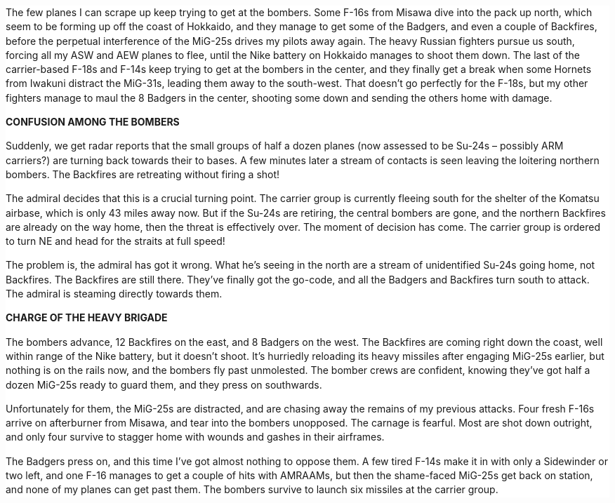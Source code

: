 The few planes I can scrape up keep trying to get at the bombers. Some
F-16s from Misawa dive into the pack up north, which seem to be forming
up off the coast of Hokkaido, and they manage to get some of the
Badgers, and even a couple of Backfires, before the perpetual
interference of the MiG-25s drives my pilots away again. The heavy
Russian fighters pursue us south, forcing all my ASW and AEW planes to
flee, until the Nike battery on Hokkaido manages to shoot them down. The
last of the carrier-based F-18s and F-14s keep trying to get at the
bombers in the center, and they finally get a break when some Hornets
from Iwakuni distract the MiG-31s, leading them away to the south-west.
That doesn’t go perfectly for the F-18s, but my other fighters manage to
maul the 8 Badgers in the center, shooting some down and sending the
others home with damage.

**CONFUSION AMONG THE BOMBERS**

Suddenly, we get radar reports that the small groups of half a dozen
planes (now assessed to be Su-24s – possibly ARM carriers?) are turning
back towards their to bases. A few minutes later a stream of contacts is
seen leaving the loitering northern bombers. The Backfires are
retreating without firing a shot!

The admiral decides that this is a crucial turning point. The carrier
group is currently fleeing south for the shelter of the Komatsu airbase,
which is only 43 miles away now. But if the Su-24s are retiring, the
central bombers are gone, and the northern Backfires are already on the
way home, then the threat is effectively over. The moment of decision
has come. The carrier group is ordered to turn NE and head for the
straits at full speed!

The problem is, the admiral has got it wrong. What he’s seeing in the
north are a stream of unidentified Su-24s going home, not Backfires. The
Backfires are still there. They’ve finally got the go-code, and all the
Badgers and Backfires turn south to attack. The admiral is steaming
directly towards them.

**CHARGE OF THE HEAVY BRIGADE**

The bombers advance, 12 Backfires on the east, and 8 Badgers on the
west. The Backfires are coming right down the coast, well within range
of the Nike battery, but it doesn’t shoot. It’s hurriedly reloading its
heavy missiles after engaging MiG-25s earlier, but nothing is on the
rails now, and the bombers fly past unmolested. The bomber crews are
confident, knowing they’ve got half a dozen MiG-25s ready to guard them,
and they press on southwards.

Unfortunately for them, the MiG-25s are distracted, and are chasing away
the remains of my previous attacks. Four fresh F-16s arrive on
afterburner from Misawa, and tear into the bombers unopposed. The
carnage is fearful. Most are shot down outright, and only four survive
to stagger home with wounds and gashes in their airframes.

The Badgers press on, and this time I’ve got almost nothing to oppose
them. A few tired F-14s make it in with only a Sidewinder or two left,
and one F-16 manages to get a couple of hits with AMRAAMs, but then the
shame-faced MiG-25s get back on station, and none of my planes can get
past them. The bombers survive to launch six missiles at the carrier
group.
